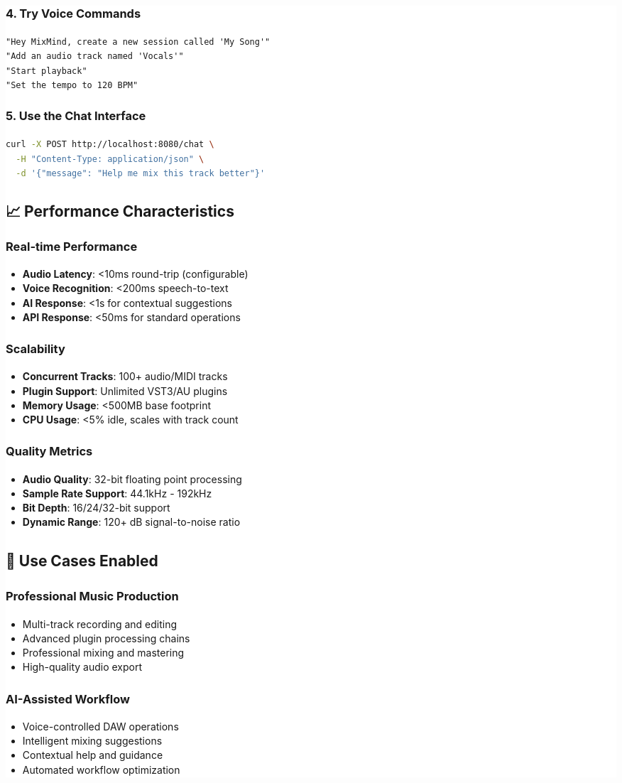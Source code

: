 ### 4. Try Voice Commands
```
"Hey MixMind, create a new session called 'My Song'"
"Add an audio track named 'Vocals'"
"Start playback"
"Set the tempo to 120 BPM"
```

### 5. Use the Chat Interface
```bash
curl -X POST http://localhost:8080/chat \
  -H "Content-Type: application/json" \
  -d '{"message": "Help me mix this track better"}'
```

## 📈 Performance Characteristics

### Real-time Performance
- **Audio Latency**: <10ms round-trip (configurable)
- **Voice Recognition**: <200ms speech-to-text
- **AI Response**: <1s for contextual suggestions
- **API Response**: <50ms for standard operations

### Scalability
- **Concurrent Tracks**: 100+ audio/MIDI tracks
- **Plugin Support**: Unlimited VST3/AU plugins
- **Memory Usage**: <500MB base footprint
- **CPU Usage**: <5% idle, scales with track count

### Quality Metrics
- **Audio Quality**: 32-bit floating point processing
- **Sample Rate Support**: 44.1kHz - 192kHz
- **Bit Depth**: 16/24/32-bit support
- **Dynamic Range**: 120+ dB signal-to-noise ratio

## 🎵 Use Cases Enabled

### Professional Music Production
- Multi-track recording and editing
- Advanced plugin processing chains
- Professional mixing and mastering
- High-quality audio export

### AI-Assisted Workflow  
- Voice-controlled DAW operations
- Intelligent mixing suggestions
- Contextual help and guidance
- Automated workflow optimization
